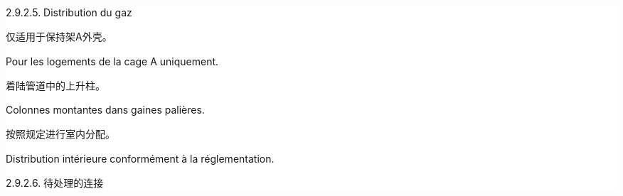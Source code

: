 
2.9.2.5. Distribution du gaz


</div>
</div>

<div class="paragraphe">
<div>
<div class="result">


仅适用于保持架A外壳。


</div>
<div class="origin">


Pour les logements de la cage A uniquement.


</div>
</div>
<div>
<div class="result">


着陆管道中的上升柱。


</div>
<div class="origin">


Colonnes montantes dans gaines palières.


</div>
</div>
<div>
<div class="result">


按照规定进行室内分配。


</div>
<div class="origin">


Distribution intérieure conformément à la réglementation.


</div>
</div>
</div>
<div>
<div class="result">


2.9.2.6. 待处理的连接


</div>
<div class="origin">
